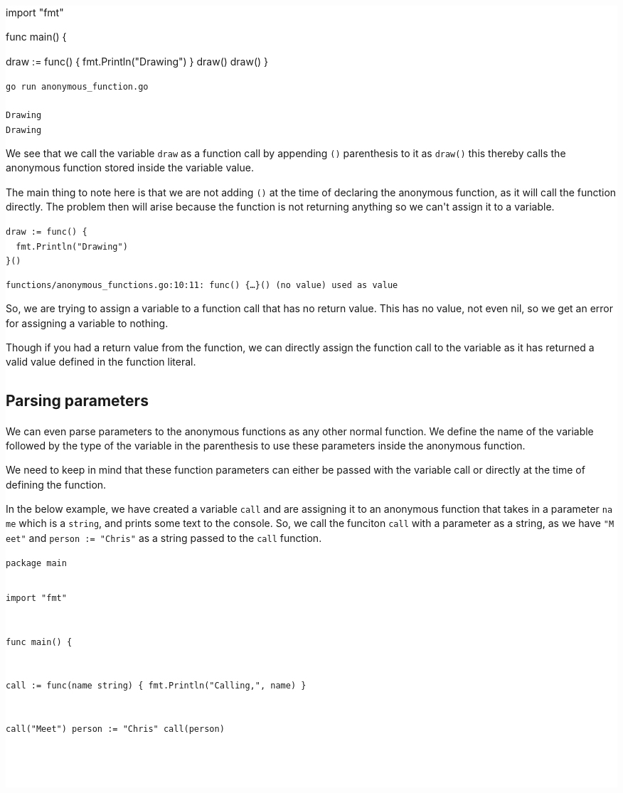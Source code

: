 import &quot;fmt&quot;

func main() {

  draw := func() {
    fmt.Println(&quot;Drawing&quot;)
  }
  draw()
  draw()
}
</code></pre>
<pre><code>go run anonymous_function.go

Drawing
Drawing
</code></pre>
<p>We see that we call the variable <code>draw</code> as a function call by appending <code>()</code> parenthesis to it as <code>draw()</code> this thereby calls the anonymous function stored inside the variable value.</p>
<p>The main thing to note here is that we are not adding <code>()</code> at the time of declaring the anonymous function, as it will call the function directly. The problem then will arise because the function is not returning anything so we can't assign it to a variable.</p>
<pre><code class="language-go">draw := func() {
  fmt.Println(&quot;Drawing&quot;)
}()
</code></pre>
<pre><code>functions/anonymous_functions.go:10:11: func() {…}() (no value) used as value
</code></pre>
<p>So, we are trying to assign a variable to a function call that has no return value. This has no value, not even nil, so we get an error for assigning a variable to nothing.</p>
<p>Though if you had a return value from the function, we can directly assign the function call to the variable as it has returned a valid value defined in the function literal.</p>
<h2>Parsing parameters</h2>
<p>We can even parse parameters to the anonymous functions as any other normal function. We define the name of the variable followed by the type of the variable in the parenthesis to use these parameters inside the anonymous function.</p>
<p>We need to keep in mind that these function parameters can either be passed with the variable call or directly at the time of defining the function.</p>
<p>In the below example, we have created a variable <code>call</code> and are assigning it to an anonymous function that takes in a parameter <code>name</code> which is a <code>string</code>, and prints some text to the console. So, we call the funciton <code>call</code> with a parameter as a string, as we have <code>&quot;Meet&quot;</code> and <code>person := &quot;Chris&quot;</code> as a string passed to the <code>call</code> function.</p>
<pre><code class="language-go">package main

import &quot;fmt&quot;

func main() {

  call := func(name string) {
    fmt.Println(&quot;Calling,&quot;, name)
  }

  call(&quot;Meet&quot;)
  person := &quot;Chris&quot;
  call(person)
